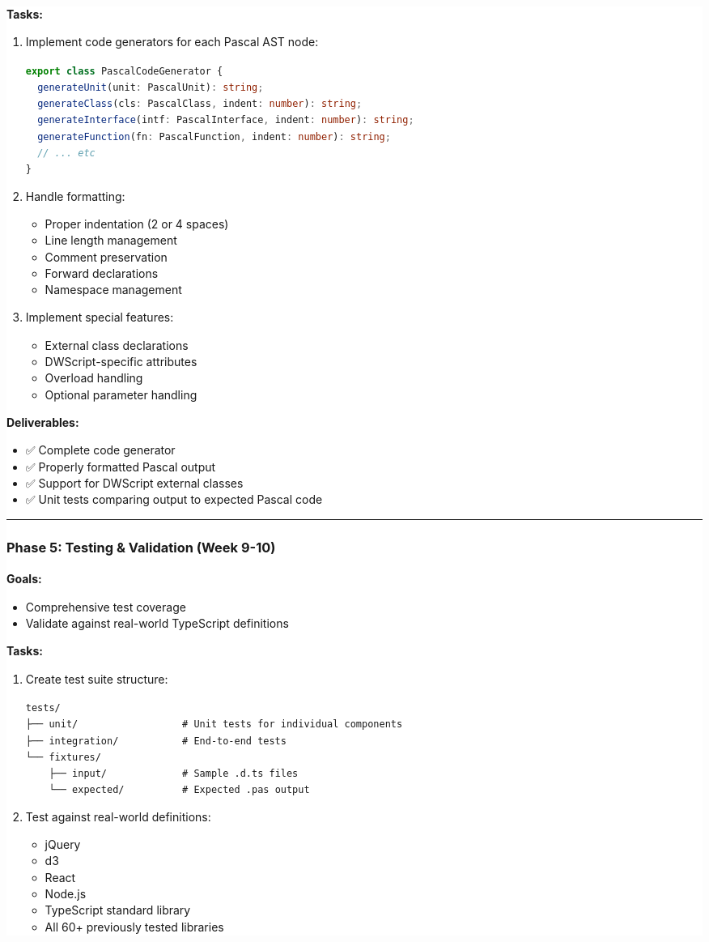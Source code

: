 **Tasks:**
1. Implement code generators for each Pascal AST node:
   ```typescript
   export class PascalCodeGenerator {
     generateUnit(unit: PascalUnit): string;
     generateClass(cls: PascalClass, indent: number): string;
     generateInterface(intf: PascalInterface, indent: number): string;
     generateFunction(fn: PascalFunction, indent: number): string;
     // ... etc
   }
   ```

2. Handle formatting:
   - Proper indentation (2 or 4 spaces)
   - Line length management
   - Comment preservation
   - Forward declarations
   - Namespace management

3. Implement special features:
   - External class declarations
   - DWScript-specific attributes
   - Overload handling
   - Optional parameter handling

**Deliverables:**
- ✅ Complete code generator
- ✅ Properly formatted Pascal output
- ✅ Support for DWScript external classes
- ✅ Unit tests comparing output to expected Pascal code

---

### Phase 5: Testing & Validation (Week 9-10)

**Goals:**
- Comprehensive test coverage
- Validate against real-world TypeScript definitions

**Tasks:**
1. Create test suite structure:
   ```
   tests/
   ├── unit/                  # Unit tests for individual components
   ├── integration/           # End-to-end tests
   └── fixtures/
       ├── input/             # Sample .d.ts files
       └── expected/          # Expected .pas output
   ```

2. Test against real-world definitions:
   - jQuery
   - d3
   - React
   - Node.js
   - TypeScript standard library
   - All 60+ previously tested libraries
